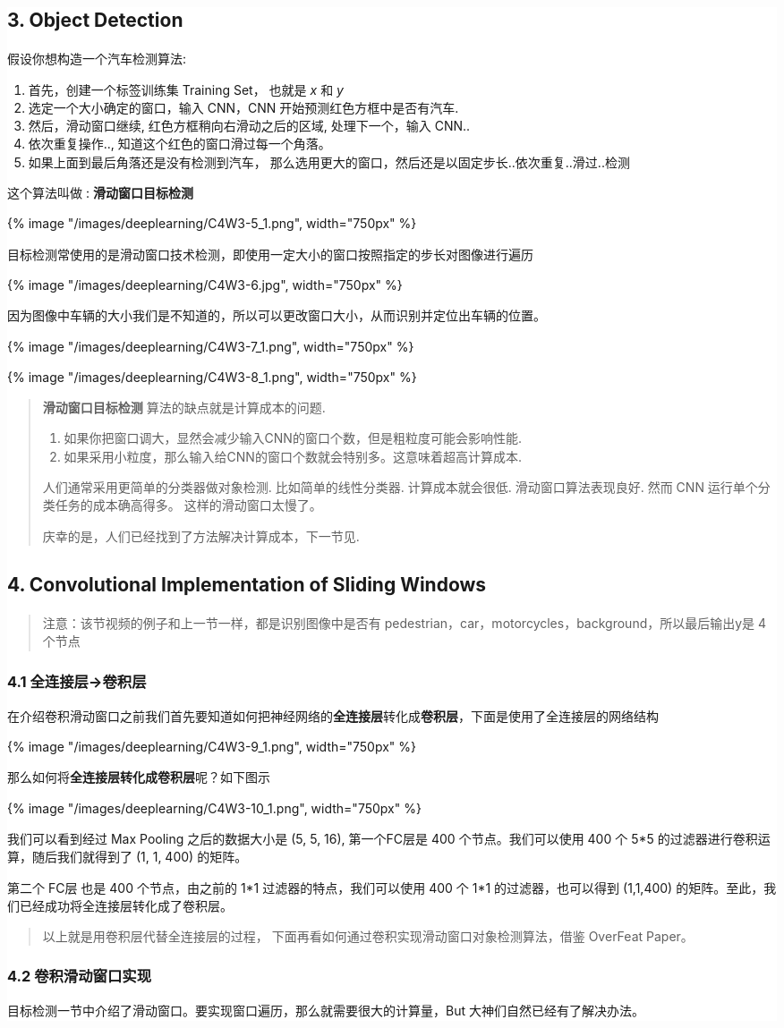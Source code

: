 ## 3. Object Detection

假设你想构造一个汽车检测算法:

1. 首先，创建一个标签训练集 Training Set， 也就是 $x$ 和 $y$
2. 选定一个大小确定的窗口，输入 CNN，CNN 开始预测红色方框中是否有汽车.
3. 然后，滑动窗口继续, 红色方框稍向右滑动之后的区域, 处理下一个，输入 CNN..
4. 依次重复操作.., 知道这个红色的窗口滑过每一个角落。
5. 如果上面到最后角落还是没有检测到汽车， 那么选用更大的窗口，然后还是以固定步长..依次重复..滑过..检测

这个算法叫做 : **滑动窗口目标检测**

{% image "/images/deeplearning/C4W3-5_1.png", width="750px" %}

目标检测常使用的是滑动窗口技术检测，即使用一定大小的窗口按照指定的步长对图像进行遍历

{% image "/images/deeplearning/C4W3-6.jpg", width="750px" %}

因为图像中车辆的大小我们是不知道的，所以可以更改窗口大小，从而识别并定位出车辆的位置。

{% image "/images/deeplearning/C4W3-7_1.png", width="750px" %}

{% image "/images/deeplearning/C4W3-8_1.png", width="750px" %}

> **滑动窗口目标检测** 算法的缺点就是计算成本的问题.
> 1. 如果你把窗口调大，显然会减少输入CNN的窗口个数，但是粗粒度可能会影响性能.
> 2. 如果采用小粒度，那么输入给CNN的窗口个数就会特别多。这意味着超高计算成本.
> 
> 人们通常采用更简单的分类器做对象检测. 比如简单的线性分类器. 计算成本就会很低. 滑动窗口算法表现良好. 然而 CNN 运行单个分类任务的成本确高得多。 这样的滑动窗口太慢了。
> 
> 庆幸的是，人们已经找到了方法解决计算成本，下一节见.

## 4. Convolutional Implementation of Sliding Windows

> 注意：该节视频的例子和上一节一样，都是识别图像中是否有 pedestrian，car，motorcycles，background，所以最后输出y是 4个节点

### 4.1 全连接层→卷积层

在介绍卷积滑动窗口之前我们首先要知道如何把神经网络的**全连接层**转化成**卷积层**，下面是使用了全连接层的网络结构

{% image "/images/deeplearning/C4W3-9_1.png", width="750px" %}

那么如何将**全连接层转化成卷积层**呢？如下图示

{% image "/images/deeplearning/C4W3-10_1.png", width="750px" %}

我们可以看到经过 Max Pooling 之后的数据大小是 (5, 5, 16), 第一个FC层是 400 个节点。我们可以使用 400 个 5\*5 的过滤器进行卷积运算，随后我们就得到了 (1, 1, 400) 的矩阵。

第二个 FC层 也是 400 个节点，由之前的 1\*1 过滤器的特点，我们可以使用 400 个 1\*1 的过滤器，也可以得到 (1,1,400) 的矩阵。至此，我们已经成功将全连接层转化成了卷积层。

> 以上就是用卷积层代替全连接层的过程， 下面再看如何通过卷积实现滑动窗口对象检测算法，借鉴 OverFeat Paper。

### 4.2 卷积滑动窗口实现

目标检测一节中介绍了滑动窗口。要实现窗口遍历，那么就需要很大的计算量，But 大神们自然已经有了解决办法。
